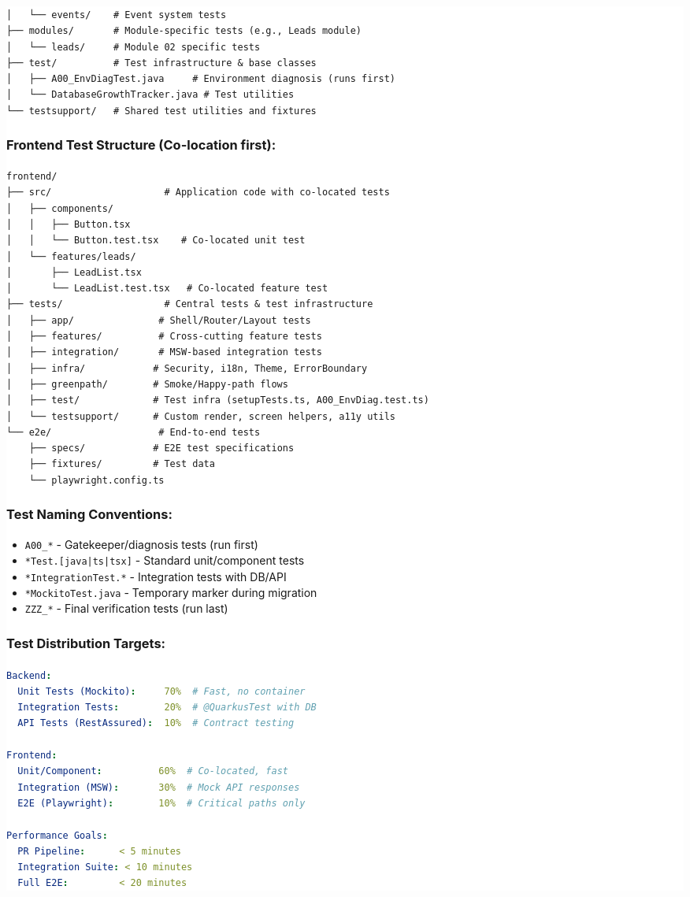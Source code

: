 ```
│   └── events/    # Event system tests
├── modules/       # Module-specific tests (e.g., Leads module)
│   └── leads/     # Module 02 specific tests
├── test/          # Test infrastructure & base classes
│   ├── A00_EnvDiagTest.java     # Environment diagnosis (runs first)
│   └── DatabaseGrowthTracker.java # Test utilities
└── testsupport/   # Shared test utilities and fixtures
```

### **Frontend Test Structure (Co-location first):**
```
frontend/
├── src/                    # Application code with co-located tests
│   ├── components/
│   │   ├── Button.tsx
│   │   └── Button.test.tsx    # Co-located unit test
│   └── features/leads/
│       ├── LeadList.tsx
│       └── LeadList.test.tsx   # Co-located feature test
├── tests/                  # Central tests & test infrastructure
│   ├── app/               # Shell/Router/Layout tests
│   ├── features/          # Cross-cutting feature tests
│   ├── integration/       # MSW-based integration tests
│   ├── infra/            # Security, i18n, Theme, ErrorBoundary
│   ├── greenpath/        # Smoke/Happy-path flows
│   ├── test/             # Test infra (setupTests.ts, A00_EnvDiag.test.ts)
│   └── testsupport/      # Custom render, screen helpers, a11y utils
└── e2e/                   # End-to-end tests
    ├── specs/            # E2E test specifications
    ├── fixtures/         # Test data
    └── playwright.config.ts
```

### **Test Naming Conventions:**
- `A00_*` - Gatekeeper/diagnosis tests (run first)
- `*Test.[java|ts|tsx]` - Standard unit/component tests
- `*IntegrationTest.*` - Integration tests with DB/API
- `*MockitoTest.java` - Temporary marker during migration
- `ZZZ_*` - Final verification tests (run last)

### **Test Distribution Targets:**
```yaml
Backend:
  Unit Tests (Mockito):     70%  # Fast, no container
  Integration Tests:        20%  # @QuarkusTest with DB
  API Tests (RestAssured):  10%  # Contract testing

Frontend:
  Unit/Component:          60%  # Co-located, fast
  Integration (MSW):       30%  # Mock API responses
  E2E (Playwright):        10%  # Critical paths only

Performance Goals:
  PR Pipeline:      < 5 minutes
  Integration Suite: < 10 minutes
  Full E2E:         < 20 minutes
```
